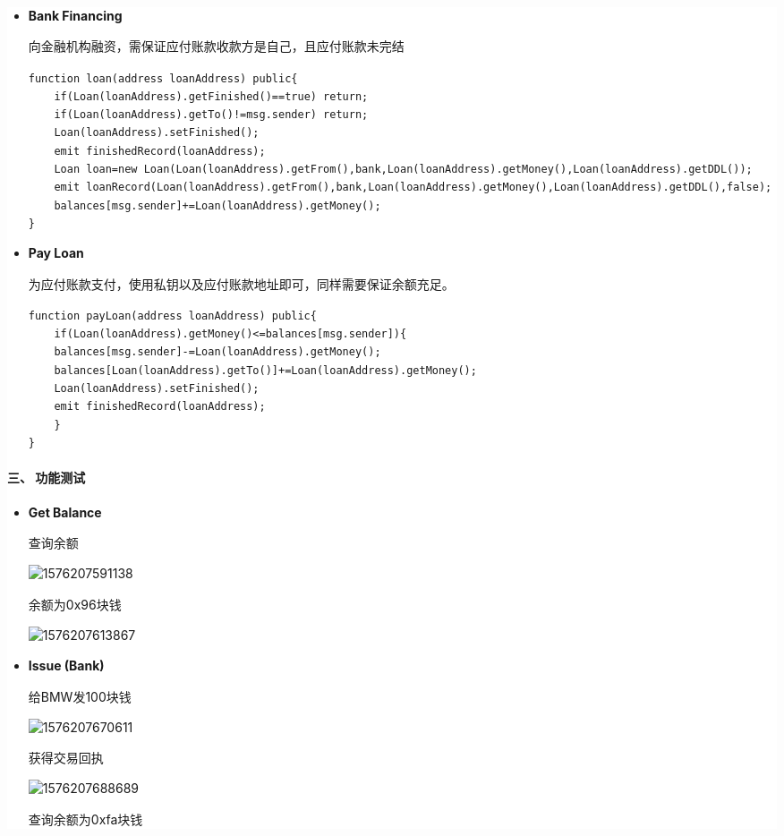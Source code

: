   - **Bank Financing**

    向金融机构融资，需保证应付账款收款方是自己，且应付账款未完结

    ```
    function loan(address loanAddress) public{
    	if(Loan(loanAddress).getFinished()==true) return;
    	if(Loan(loanAddress).getTo()!=msg.sender) return;
    	Loan(loanAddress).setFinished();
    	emit finishedRecord(loanAddress);
    	Loan loan=new Loan(Loan(loanAddress).getFrom(),bank,Loan(loanAddress).getMoney(),Loan(loanAddress).getDDL());
    	emit loanRecord(Loan(loanAddress).getFrom(),bank,Loan(loanAddress).getMoney(),Loan(loanAddress).getDDL(),false);
    	balances[msg.sender]+=Loan(loanAddress).getMoney();	
    }
    ```

  - **Pay Loan**

    为应付账款支付，使用私钥以及应付账款地址即可，同样需要保证余额充足。

    ```
    function payLoan(address loanAddress) public{
    	if(Loan(loanAddress).getMoney()<=balances[msg.sender]){
    	balances[msg.sender]-=Loan(loanAddress).getMoney();
    	balances[Loan(loanAddress).getTo()]+=Loan(loanAddress).getMoney();
    	Loan(loanAddress).setFinished();
    	emit finishedRecord(loanAddress);
    	}
    }
    ```

#### 三、 功能测试

- **Get Balance**

  查询余额

  ![1576207591138](C:\Users\89481\AppData\Roaming\Typora\typora-user-images\1576207591138.png)

  余额为0x96块钱

  ![1576207613867](C:\Users\89481\AppData\Roaming\Typora\typora-user-images\1576207613867.png)

- **Issue (Bank)**

  给BMW发100块钱

  ![1576207670611](C:\Users\89481\AppData\Roaming\Typora\typora-user-images\1576207670611.png)

  获得交易回执

  ![1576207688689](C:\Users\89481\AppData\Roaming\Typora\typora-user-images\1576207688689.png)

  查询余额为0xfa块钱
